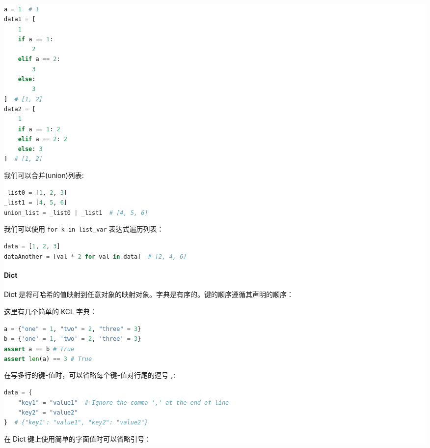 ```python
a = 1  # 1
data1 = [
    1
    if a == 1:
        2
    elif a == 2:
        3
    else:
        3
]  # [1, 2]
data2 = [
    1
    if a == 1: 2
    elif a == 2: 2
    else: 3
]  # [1, 2]
```

我们可以合并(union)列表:

```python
_list0 = [1, 2, 3]
_list1 = [4, 5, 6]
union_list = _list0 | _list1  # [4, 5, 6]
```

我们可以使用 `for k in list_var` 表达式遍历列表：

```python
data = [1, 2, 3]
dataAnother = [val * 2 for val in data]  # [2, 4, 6]
```

#### Dict

Dict 是将可哈希的值映射到任意对象的映射对象。字典是有序的。键的顺序遵循其声明的顺序：

这里有几个简单的 KCL 字典：

```python
a = {"one" = 1, "two" = 2, "three" = 3}
b = {'one' = 1, 'two' = 2, 'three' = 3}
assert a == b # True
assert len(a) == 3 # True
```

在写多行的键-值时，可以省略每个键-值对行尾的逗号 `,`:

```python
data = {
    "key1" = "value1"  # Ignore the comma ',' at the end of line
    "key2" = "value2"
}  # {"key1": "value1", "key2": "value2"}
```

在 Dict 键上使用简单的字面值时可以省略引号：
